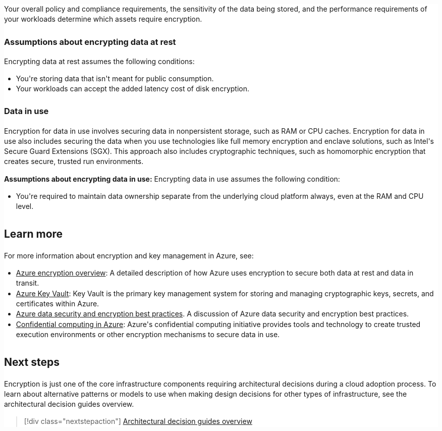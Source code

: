 Your overall policy and compliance requirements, the sensitivity of the data being stored, and the performance requirements of your workloads determine which assets require encryption.

### Assumptions about encrypting data at rest

Encrypting data at rest assumes the following conditions:

* You're storing data that isn't meant for public consumption.
* Your workloads can accept the added latency cost of disk encryption.

### Data in use

Encryption for data in use involves securing data in nonpersistent storage, such as RAM or CPU caches. Encryption for data in use also includes securing the data when you use technologies like full memory encryption and enclave solutions, such as Intel's Secure Guard Extensions (SGX). This approach also includes cryptographic techniques, such as homomorphic encryption that creates secure, trusted run environments.

**Assumptions about encrypting data in use:** Encrypting data in use assumes the following condition:

* You're required to maintain data ownership separate from the underlying cloud platform always, even at the RAM and CPU level.

## Learn more

For more information about encryption and key management in Azure, see:

* [Azure encryption overview](/azure/security/fundamentals/encryption-overview): A detailed description of how Azure uses encryption to secure both data at rest and data in transit.
* [Azure Key Vault](/azure/key-vault/general/overview): Key Vault is the primary key management system for storing and managing cryptographic keys, secrets, and certificates within Azure.
* [Azure data security and encryption best practices](/azure/security/fundamentals/data-encryption-best-practices). A discussion of Azure data security and encryption best practices.
* [Confidential computing in Azure](https://azure.microsoft.com/solutions/confidential-compute/): Azure's confidential computing initiative provides tools and technology to create trusted execution environments or other encryption mechanisms to secure data in use.

## Next steps

Encryption is just one of the core infrastructure components requiring architectural decisions during a cloud adoption process. To learn about alternative patterns or models to use when making design decisions for other types of infrastructure, see the architectural decision guides overview.

> [!div class="nextstepaction"]
> [Architectural decision guides overview](../index.md)
